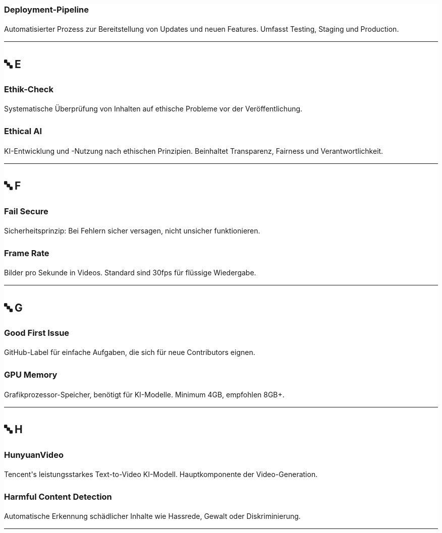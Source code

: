 ### Deployment-Pipeline
Automatisierter Prozess zur Bereitstellung von Updates und neuen Features. Umfasst Testing, Staging und Production.

---

## 🔤 E

### Ethik-Check
Systematische Überprüfung von Inhalten auf ethische Probleme vor der Veröffentlichung.

### Ethical AI
KI-Entwicklung und -Nutzung nach ethischen Prinzipien. Beinhaltet Transparenz, Fairness und Verantwortlichkeit.

---

## 🔤 F

### Fail Secure
Sicherheitsprinzip: Bei Fehlern sicher versagen, nicht unsicher funktionieren.

### Frame Rate
Bilder pro Sekunde in Videos. Standard sind 30fps für flüssige Wiedergabe.

---

## 🔤 G

### Good First Issue
GitHub-Label für einfache Aufgaben, die sich für neue Contributors eignen.

### GPU Memory
Grafikprozessor-Speicher, benötigt für KI-Modelle. Minimum 4GB, empfohlen 8GB+.

---

## 🔤 H

### HunyuanVideo
Tencent's leistungsstarkes Text-to-Video KI-Modell. Hauptkomponente der Video-Generation.

### Harmful Content Detection
Automatische Erkennung schädlicher Inhalte wie Hassrede, Gewalt oder Diskriminierung.

---

